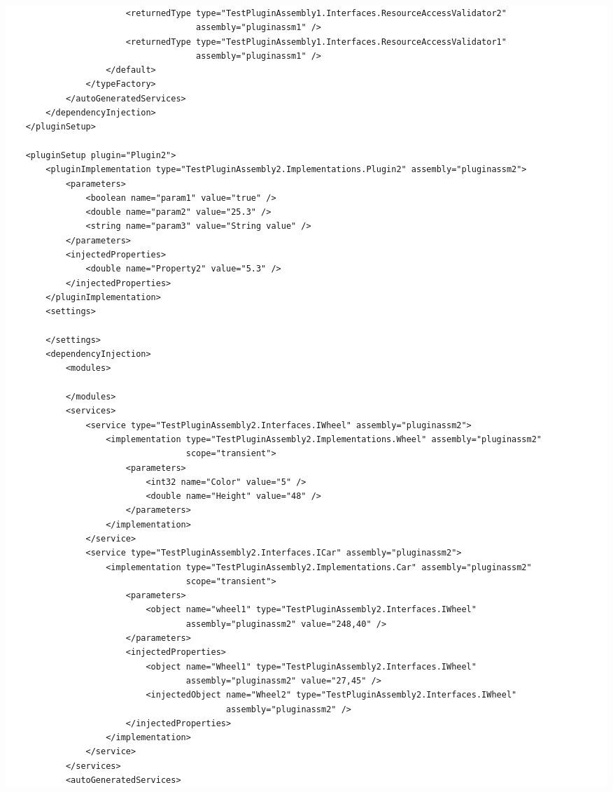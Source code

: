                             <returnedType type="TestPluginAssembly1.Interfaces.ResourceAccessValidator2"
                                          assembly="pluginassm1" />
                            <returnedType type="TestPluginAssembly1.Interfaces.ResourceAccessValidator1"
                                          assembly="pluginassm1" />
                        </default>
                    </typeFactory>
                </autoGeneratedServices>
            </dependencyInjection>
        </pluginSetup>

        <pluginSetup plugin="Plugin2">
            <pluginImplementation type="TestPluginAssembly2.Implementations.Plugin2" assembly="pluginassm2">
                <parameters>
                    <boolean name="param1" value="true" />
                    <double name="param2" value="25.3" />
                    <string name="param3" value="String value" />
                </parameters>
                <injectedProperties>
                    <double name="Property2" value="5.3" />
                </injectedProperties>
            </pluginImplementation>
            <settings>

            </settings>
            <dependencyInjection>
                <modules>

                </modules>
                <services>
                    <service type="TestPluginAssembly2.Interfaces.IWheel" assembly="pluginassm2">
                        <implementation type="TestPluginAssembly2.Implementations.Wheel" assembly="pluginassm2"
                                        scope="transient">
                            <parameters>
                                <int32 name="Color" value="5" />
                                <double name="Height" value="48" />
                            </parameters>
                        </implementation>
                    </service>
                    <service type="TestPluginAssembly2.Interfaces.ICar" assembly="pluginassm2">
                        <implementation type="TestPluginAssembly2.Implementations.Car" assembly="pluginassm2"
                                        scope="transient">
                            <parameters>
                                <object name="wheel1" type="TestPluginAssembly2.Interfaces.IWheel"
                                        assembly="pluginassm2" value="248,40" />
                            </parameters>
                            <injectedProperties>
                                <object name="Wheel1" type="TestPluginAssembly2.Interfaces.IWheel"
                                        assembly="pluginassm2" value="27,45" />
                                <injectedObject name="Wheel2" type="TestPluginAssembly2.Interfaces.IWheel"
                                                assembly="pluginassm2" />
                            </injectedProperties>
                        </implementation>
                    </service>
                </services>
                <autoGeneratedServices>
